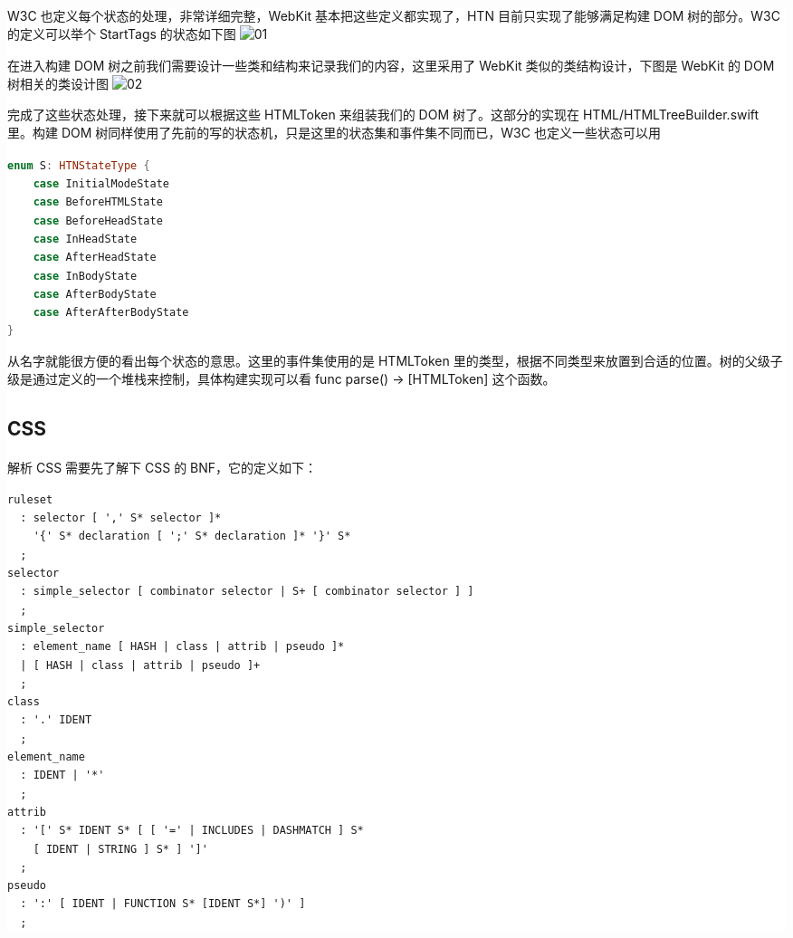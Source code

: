 W3C 也定义每个状态的处理，非常详细完整，WebKit 基本把这些定义都实现了，HTN 目前只实现了能够满足构建 DOM 树的部分。W3C 的定义可以举个 StartTags 的状态如下图
![01](https://ming1016.github.io/uploads/html-to-native-htn-development-record/01.png)

在进入构建 DOM 树之前我们需要设计一些类和结构来记录我们的内容，这里采用了 WebKit 类似的类结构设计，下图是 WebKit 的 DOM 树相关的类设计图
![02](https://ming1016.github.io/uploads/html-to-native-htn-development-record/02.png)

完成了这些状态处理，接下来就可以根据这些 HTMLToken 来组装我们的 DOM 树了。这部分的实现在 HTML/HTMLTreeBuilder.swift 里。构建 DOM 树同样使用了先前的写的状态机，只是这里的状态集和事件集不同而已，W3C 也定义一些状态可以用

```swift
enum S: HTNStateType {
    case InitialModeState
    case BeforeHTMLState
    case BeforeHeadState
    case InHeadState
    case AfterHeadState
    case InBodyState
    case AfterBodyState
    case AfterAfterBodyState
}
```

从名字就能很方便的看出每个状态的意思。这里的事件集使用的是 HTMLToken 里的类型，根据不同类型来放置到合适的位置。树的父级子级是通过定义的一个堆栈来控制，具体构建实现可以看 func parse() -> [HTMLToken] 这个函数。

## CSS

解析 CSS 需要先了解下 CSS 的 BNF，它的定义如下：

```
ruleset
  : selector [ ',' S* selector ]*
    '{' S* declaration [ ';' S* declaration ]* '}' S*
  ;
selector
  : simple_selector [ combinator selector | S+ [ combinator selector ] ]
  ;
simple_selector
  : element_name [ HASH | class | attrib | pseudo ]*
  | [ HASH | class | attrib | pseudo ]+
  ;
class
  : '.' IDENT
  ;
element_name
  : IDENT | '*'
  ;
attrib
  : '[' S* IDENT S* [ [ '=' | INCLUDES | DASHMATCH ] S*
    [ IDENT | STRING ] S* ] ']'
  ;
pseudo
  : ':' [ IDENT | FUNCTION S* [IDENT S*] ')' ]
  ;
```
